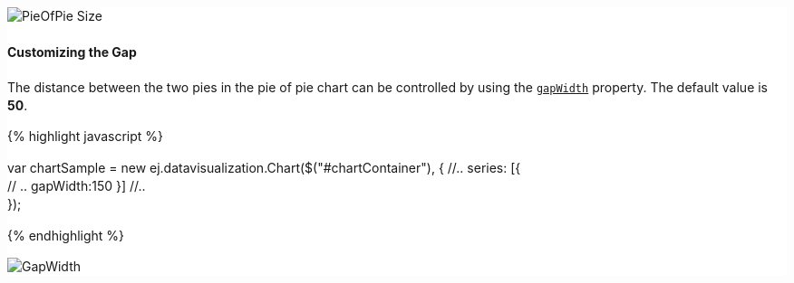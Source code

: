 ![PieOfPie Size](Chart-Types_images/Chart-Types_img95.png)

#### Customizing the Gap

The distance between the two pies in the pie of pie chart can be controlled by using the [`gapWidth`](../api/js/ejchart#members:series-gapwidth) property. The default value is **50**.

 {% highlight javascript %}

 var chartSample = new ej.datavisualization.Chart($("#chartContainer"), {
 //..
series: [{	
    // .. 
	gapWidth:150
}]   //..       
});


{% endhighlight %}

![GapWidth](Chart-Types_images/Chart-Types_img96.png)


